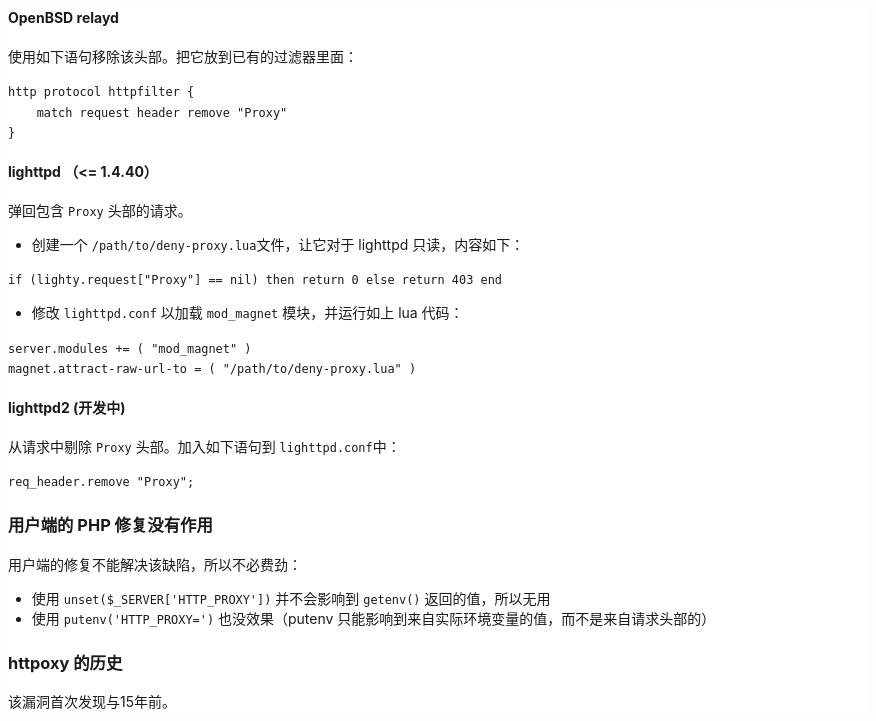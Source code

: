 #### OpenBSD relayd


使用如下语句移除该头部。把它放到已有的过滤器里面：



```
http protocol httpfilter {
    match request header remove "Proxy"
}

```

#### lighttpd （<= 1.4.40）


弹回包含 `Proxy` 头部的请求。


* 创建一个 `/path/to/deny-proxy.lua`文件，让它对于 lighttpd 只读，内容如下：



```
if (lighty.request["Proxy"] == nil) then return 0 else return 403 end

```
* 修改 `lighttpd.conf` 以加载 `mod_magnet` 模块，并运行如上 lua 代码：



```
server.modules += ( "mod_magnet" )
magnet.attract-raw-url-to = ( "/path/to/deny-proxy.lua" )

```


#### lighttpd2 (开发中)


从请求中剔除 `Proxy` 头部。加入如下语句到 `lighttpd.conf`中：



```
req_header.remove "Proxy";
```

### 用户端的 PHP 修复没有作用


用户端的修复不能解决该缺陷，所以不必费劲：


* 使用 `unset($_SERVER['HTTP_PROXY'])` 并不会影响到 `getenv()` 返回的值，所以无用
* 使用 `putenv('HTTP_PROXY=')` 也没效果（putenv 只能影响到来自实际环境变量的值，而不是来自请求头部的）


### httpoxy 的历史


该漏洞首次发现与15年前。
